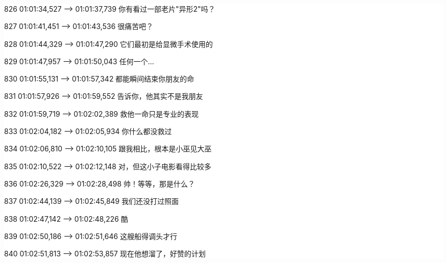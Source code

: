 826
01:01:34,527 --> 01:01:37,739
你有看过一部老片"异形2"吗？

827
01:01:41,451 --> 01:01:43,536
很痛苦吧？

828
01:01:44,329 --> 01:01:47,290
它们最初是给显微手术使用的

829
01:01:47,957 --> 01:01:50,043
任何一个…

830
01:01:55,131 --> 01:01:57,342
都能瞬间结束你朋友的命

831
01:01:57,926 --> 01:01:59,552
告诉你，他其实不是我朋友

832
01:01:59,719 --> 01:02:02,389
救他一命只是专业的表现

833
01:02:04,182 --> 01:02:05,934
你什么都没救过

834
01:02:06,810 --> 01:02:10,105
跟我相比，根本是小巫见大巫

835
01:02:10,522 --> 01:02:12,148
对，但这小子电影看得比较多

836
01:02:26,329 --> 01:02:28,498
帅！等等，那是什么？

837
01:02:44,139 --> 01:02:45,849
我们还没打过照面

838
01:02:47,142 --> 01:02:48,226
酷

839
01:02:50,186 --> 01:02:51,646
这艘船得调头才行

840
01:02:51,813 --> 01:02:53,857
现在他想溜了，好赞的计划

